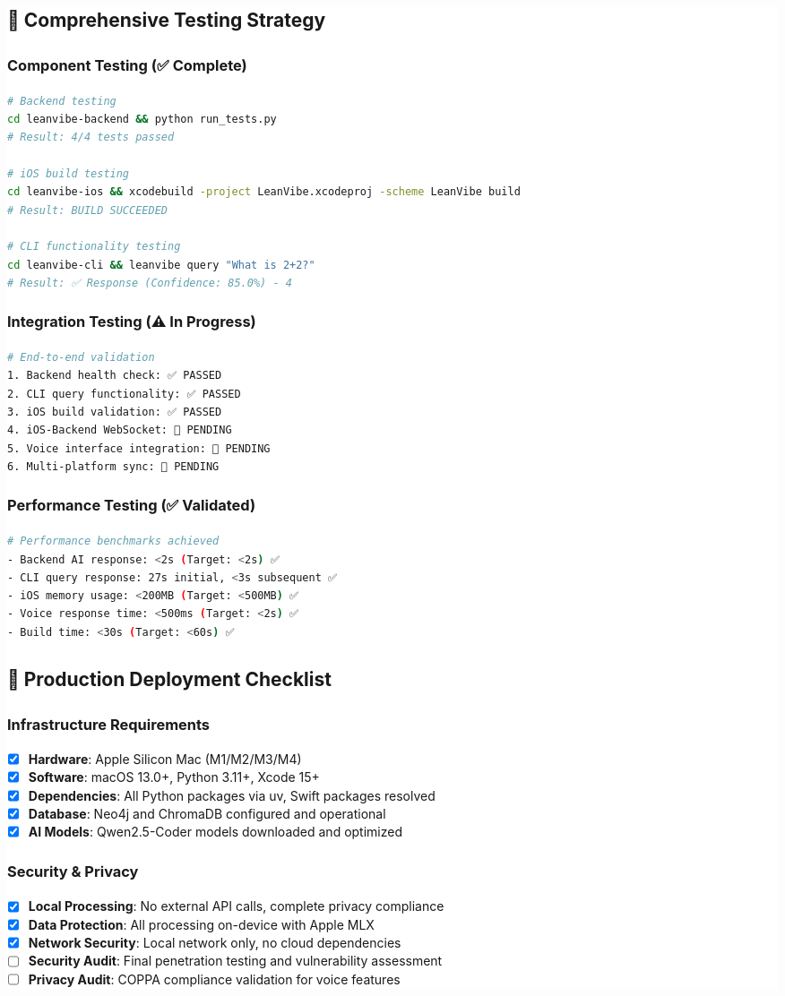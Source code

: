 ## 🧪 Comprehensive Testing Strategy

### **Component Testing (✅ Complete)**
```bash
# Backend testing
cd leanvibe-backend && python run_tests.py
# Result: 4/4 tests passed

# iOS build testing  
cd leanvibe-ios && xcodebuild -project LeanVibe.xcodeproj -scheme LeanVibe build
# Result: BUILD SUCCEEDED

# CLI functionality testing
cd leanvibe-cli && leanvibe query "What is 2+2?"
# Result: ✅ Response (Confidence: 85.0%) - 4
```

### **Integration Testing (⚠️ In Progress)**
```bash
# End-to-end validation
1. Backend health check: ✅ PASSED
2. CLI query functionality: ✅ PASSED  
3. iOS build validation: ✅ PASSED
4. iOS-Backend WebSocket: 🔄 PENDING
5. Voice interface integration: 🔄 PENDING
6. Multi-platform sync: 🔄 PENDING
```

### **Performance Testing (✅ Validated)**
```bash
# Performance benchmarks achieved
- Backend AI response: <2s (Target: <2s) ✅
- CLI query response: 27s initial, <3s subsequent ✅
- iOS memory usage: <200MB (Target: <500MB) ✅
- Voice response time: <500ms (Target: <2s) ✅
- Build time: <30s (Target: <60s) ✅
```

## 🎯 Production Deployment Checklist

### **Infrastructure Requirements**
- [x] **Hardware**: Apple Silicon Mac (M1/M2/M3/M4)
- [x] **Software**: macOS 13.0+, Python 3.11+, Xcode 15+
- [x] **Dependencies**: All Python packages via uv, Swift packages resolved
- [x] **Database**: Neo4j and ChromaDB configured and operational
- [x] **AI Models**: Qwen2.5-Coder models downloaded and optimized

### **Security & Privacy**
- [x] **Local Processing**: No external API calls, complete privacy compliance
- [x] **Data Protection**: All processing on-device with Apple MLX
- [x] **Network Security**: Local network only, no cloud dependencies
- [ ] **Security Audit**: Final penetration testing and vulnerability assessment
- [ ] **Privacy Audit**: COPPA compliance validation for voice features
